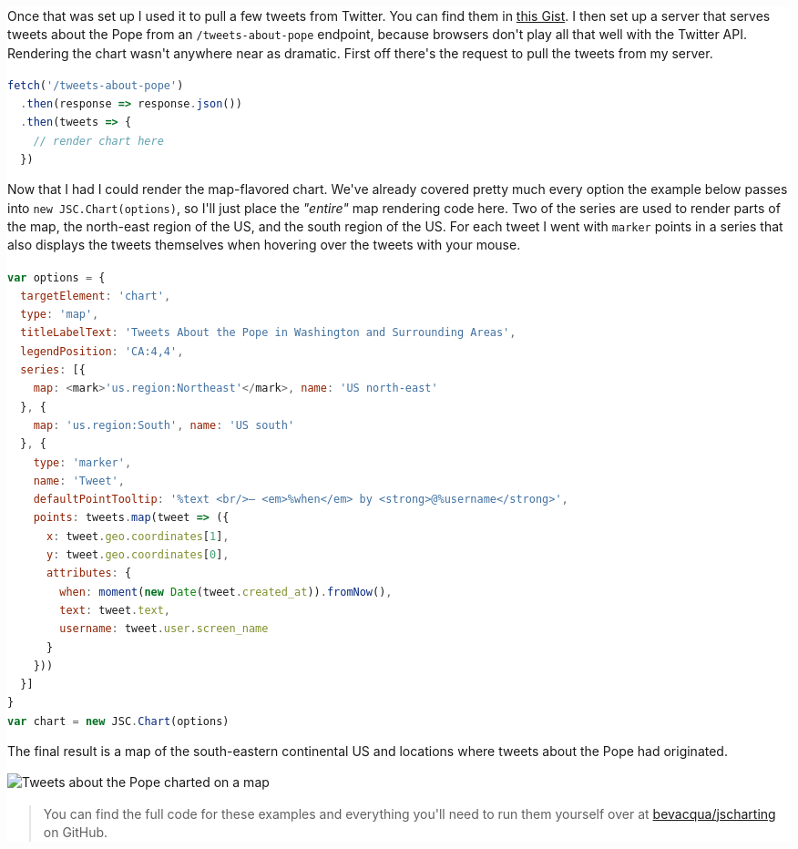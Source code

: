 Once that was set up I used it to pull a few tweets from Twitter. You can find them in [this Gist][22]. I then set up a server that serves tweets about the Pope from an `/tweets-about-pope` endpoint, because browsers don't play all that well with the Twitter API. Rendering the chart wasn't anywhere near as dramatic. First off there's the request to pull the tweets from my server.

```js
fetch('/tweets-about-pope')
  .then(response => response.json())
  .then(tweets => {
    // render chart here
  })
```

Now that I had I could render the map-flavored chart. We've already covered pretty much every option the example below passes into `new JSC.Chart(options)`, so I'll just place the _"entire"_ map rendering code here. Two of the series are used to render parts of the map, the north-east region of the US, and the south region of the US. For each tweet I went with `marker` points in a series that also displays the tweets themselves when hovering over the tweets with your mouse.

```js
var options = {
  targetElement: 'chart',
  type: 'map',
  titleLabelText: 'Tweets About the Pope in Washington and Surrounding Areas',
  legendPosition: 'CA:4,4',
  series: [{
    map: <mark>'us.region:Northeast'</mark>, name: 'US north-east'
  }, {
    map: 'us.region:South', name: 'US south'
  }, {
    type: 'marker',
    name: 'Tweet',
    defaultPointTooltip: '%text <br/>— <em>%when</em> by <strong>@%username</strong>',
    points: tweets.map(tweet => ({
      x: tweet.geo.coordinates[1],
      y: tweet.geo.coordinates[0],
      attributes: {
        when: moment(new Date(tweet.created_at)).fromNow(),
        text: tweet.text,
        username: tweet.user.screen_name
      }
    }))
  }]
}
var chart = new JSC.Chart(options)
```

The final result is a map of the south-eastern continental US and locations where tweets about the Pope had originated.

![Tweets about the Pope charted on a map][23]

> You can find the full code for these examples and everything you'll need to run them yourself over at [bevacqua/jscharting][24] on GitHub.


  [1]: http://jscharting.com/download.aspx "Download JSCharting"
  [2]: https://github.com/bevacqua?tab=activity "Account activity on GitHub for @bevacqua"
  [3]: http://buff.ly/1QufaWu "Promisees visualization for the GitHub activity fetch"
  [4]: /articles/es6-arrow-functions-in-depth "ES6 Arrow Functions in Depth on Pony Foo"
  [5]: https://i.imgur.com/rAgvdOV.png
  [6]: /articles/es6-template-strings-in-depth "ES6 Template Literals in Depth on Pony Foo"
  [7]: https://i.imgur.com/ZjHBpMY.png
  [8]: https://developer.github.com/v3/repos/statistics/#commit-activity "GitHub API Commit Activity Endpoint"
  [9]: https://github.com/nodejs/node "nodejs/node on GitHub"
  [10]: http://momentjs.com/ "Moment: Parse, validate, manipulate, and display dates in JavaScript."
  [11]: /articles/es6-spread-and-butter-in-depth "ES6 Spread and Butter in Depth on Pony Foo"
  [12]: https://github.com/bevacqua/jscharting "bevacqua/jscharting on GitHub"
  [13]: http://jscharting.com/documentation/index.htm#node=Home.API.json.Enums.chartType "JSCharting Chart Types"
  [14]: http://jscharting.com/documentation/#node=Home.Tutorials.labels.tokenReference "Label Tokens Reference Documentation"
  [15]: https://i.imgur.com/zXcb1QI.png
  [16]: https://i.imgur.com/bgKioJ3.png
  [17]: http://jscharting.com/documentation/#node=Home.API.json.Types.axis.scale.breaks&filter=breaks "Scale Breaks Documentation"
  [18]: https://i.imgur.com/ciJpRIU.png
  [19]: http://jscharting.com/documentation/#node=Home.API.json.Types.axis.scale.breaks&filter=breaks "Scale Breaks Documentation"
  [20]: https://dev.twitter.com/rest/public/search "Twitter Search API Documentation"
  [21]: https://apps.twitter.com/ "Twitter Application Manager"
  [22]: https://gist.github.com/bevacqua/2930a62e84081293ebb8 "Gist with tweets about the Pope"
  [23]: https://i.imgur.com/VgsoF9q.png
  [24]: https://github.com/bevacqua/jscharting "bevacqua/jscharting on GitHub"
  [25]: http://jscharting.com/documentation "JSCharting Documentation"
